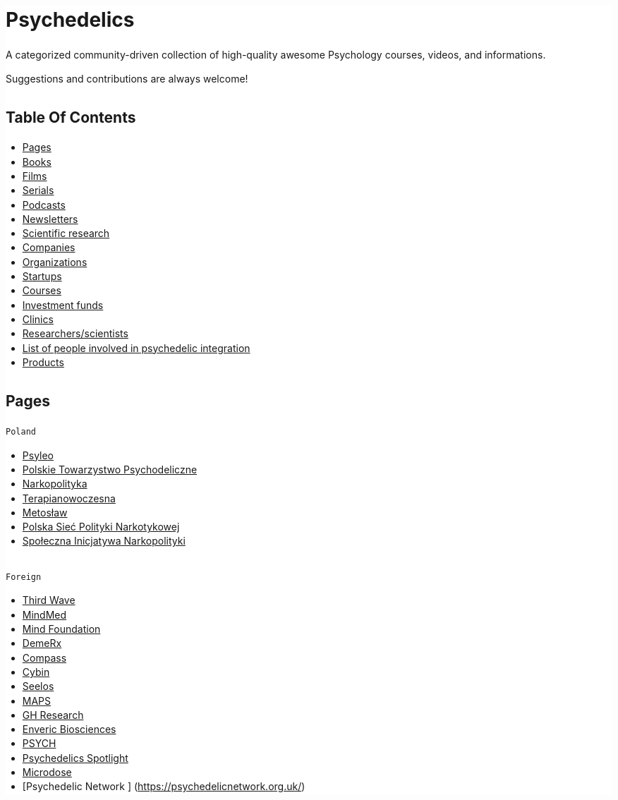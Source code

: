 # Psychedelics

A categorized community-driven collection of high-quality awesome Psychology courses, videos, and informations.

Suggestions and contributions are always welcome!

## Table Of Contents

- [Pages](#pages)
- [Books](#books)
- [Films](#films)
- [Serials](#serials)
- [Podcasts](#podcasts)
- [Newsletters](#newsletters)
- [Scientific research](#Scientific-research) 
- [Companies](#companies)
- [Organizations](#Organizations)
- [Startups](#startups)
- [Courses](#courses)
- [Investment funds](#Investment-funds)
- [Clinics](#clinics)
- [Researchers/scientists](#Researchers/scientists)
- [List of people involved in psychedelic integration](#List-of-people-involved-in-psychedelic-integration)
- [Products](#products)

## Pages 
    Poland
- [Psyleo](https://psyleo.com/)
- [Polskie Towarzystwo Psychodeliczne](http://psychodeliki.org/)
- [Narkopolityka](https://krytykapolityczna.pl/narkopolityka/)
- [Terapianowoczesna](https://terapianowoczesna.pl/)
- [Metosław](https://mestoslaw.pl/category/psychodeliki/)
- [Polska Sieć Polityki Narkotykowej](http://www.politykanarkotykowa.pl/)
- [Społeczna Inicjatywa Narkopolityki](https://sin.org.pl/)

##
    Foreign
- [Third Wave](https://thethirdwave.co/) 
- [MindMed](https://mindmed.co/)
- [Mind Foundation](https://mind-foundation.org/?lang=pl)
- [DemeRx](https://demerx.com/)
- [Compass](https://compasspathways.com/)
- [Cybin](https://cybin.com/)
- [Seelos](https://seelostherapeutics.com/)
- [MAPS](https://maps.org/) 
- [GH Research](https://www.ghres.com/) 
- [Enveric Biosciences](https://www.enveric.com/) 
- [PSYCH](https://psych.global/)
- [Psychedelics Spotlight](https://psychedelicspotlight.com/) 
- [Microdose](https://microdose.buzz/) 
- [Psychedelic Network ] (https://psychedelicnetwork.org.uk/)
